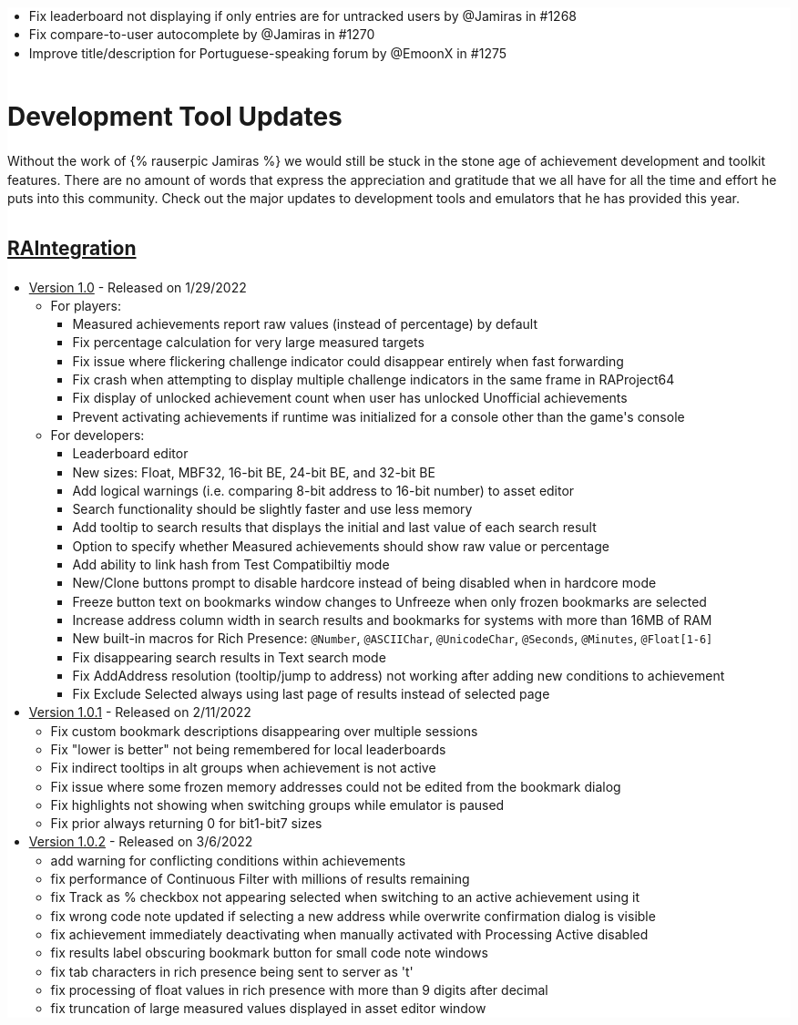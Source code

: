   * Fix leaderboard not displaying if only entries are for untracked users by @Jamiras in #1268
  * Fix compare-to-user autocomplete by @Jamiras in #1270
  * Improve title/description for Portuguese-speaking forum by @EmoonX in #1275

# Development Tool Updates
Without the work of {% rauserpic Jamiras %} we would still be stuck in the stone age of achievement development and toolkit features. There are no amount of words that express the appreciation and gratitude that we all have for all the time and effort he puts into this community. Check out the major updates to development tools and emulators that he has provided this year.

## [RAIntegration](https://github.com/RetroAchievements/RAIntegration)
* [Version 1.0](https://github.com/RetroAchievements/RAIntegration/releases/tag/RAIntegration.1.0.0) - Released on 1/29/2022
  * For players:
    * Measured achievements report raw values (instead of percentage) by default
    * Fix percentage calculation for very large measured targets
    * Fix issue where flickering challenge indicator could disappear entirely when fast forwarding
    * Fix crash when attempting to display multiple challenge indicators in the same frame in RAProject64
    * Fix display of unlocked achievement count when user has unlocked Unofficial achievements
    * Prevent activating achievements if runtime was initialized for a console other than the game's console
  * For developers:
    * Leaderboard editor
    * New sizes: Float, MBF32, 16-bit BE, 24-bit BE, and 32-bit BE
    * Add logical warnings (i.e. comparing 8-bit address to 16-bit number) to asset editor
    * Search functionality should be slightly faster and use less memory
    * Add tooltip to search results that displays the initial and last value of each search result
    * Option to specify whether Measured achievements should show raw value or percentage
    * Add ability to link hash from Test Compatibiltiy mode
    * New/Clone buttons prompt to disable hardcore instead of being disabled when in hardcore mode
    * Freeze button text on bookmarks window changes to Unfreeze when only frozen bookmarks are selected
    * Increase address column width in search results and bookmarks for systems with more than 16MB of RAM
    * New built-in macros for Rich Presence: `@Number`, `@ASCIIChar`, `@UnicodeChar`, `@Seconds`, `@Minutes`, `@Float[1-6]`
    * Fix disappearing search results in Text search mode
    * Fix AddAddress resolution (tooltip/jump to address) not working after adding new conditions to achievement
    * Fix Exclude Selected always using last page of results instead of selected page
* [Version 1.0.1](https://github.com/RetroAchievements/RAIntegration/releases/tag/RAIntegration.1.0.1) - Released on 2/11/2022
  * Fix custom bookmark descriptions disappearing over multiple sessions
  * Fix "lower is better" not being remembered for local leaderboards
  * Fix indirect tooltips in alt groups when achievement is not active
  * Fix issue where some frozen memory addresses could not be edited from the bookmark dialog
  * Fix highlights not showing when switching groups while emulator is paused
  * Fix prior always returning 0 for bit1-bit7 sizes
* [Version 1.0.2](https://github.com/RetroAchievements/RAIntegration/releases/tag/RAIntegration.1.0.2) - Released on 3/6/2022
  * add warning for conflicting conditions within achievements
  * fix performance of Continuous Filter with millions of results remaining
  * fix Track as % checkbox not appearing selected when switching to an active achievement using it
  * fix wrong code note updated if selecting a new address while overwrite confirmation dialog is visible
  * fix achievement immediately deactivating when manually activated with Processing Active disabled
  * fix results label obscuring bookmark button for small code note windows
  * fix tab characters in rich presence being sent to server as 't'
  * fix processing of float values in rich presence with more than 9 digits after decimal
  * fix truncation of large measured values displayed in asset editor window